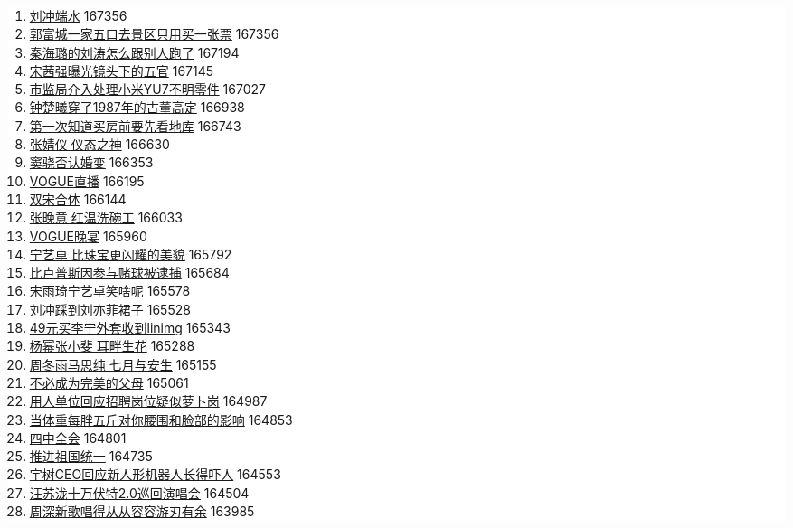 1. [刘冲端水](https://s.weibo.com/weibo?q=%23%E5%88%98%E5%86%B2%E7%AB%AF%E6%B0%B4%23&t=31&band_rank=24&Refer=top) 167356
1. [郭富城一家五口去景区只用买一张票](https://s.weibo.com/weibo?q=%E9%83%AD%E5%AF%8C%E5%9F%8E%E4%B8%80%E5%AE%B6%E4%BA%94%E5%8F%A3%E5%8E%BB%E6%99%AF%E5%8C%BA%E5%8F%AA%E7%94%A8%E4%B9%B0%E4%B8%80%E5%BC%A0%E7%A5%A8&t=31&band_rank=35&Refer=top) 167356
1. [秦海璐的刘涛怎么跟别人跑了](https://s.weibo.com/weibo?q=%E7%A7%A6%E6%B5%B7%E7%92%90%E7%9A%84%E5%88%98%E6%B6%9B%E6%80%8E%E4%B9%88%E8%B7%9F%E5%88%AB%E4%BA%BA%E8%B7%91%E4%BA%86&t=31&band_rank=25&Refer=top) 167194
1. [宋茜强曝光镜头下的五官](https://s.weibo.com/weibo?q=%E5%AE%8B%E8%8C%9C%E5%BC%BA%E6%9B%9D%E5%85%89%E9%95%9C%E5%A4%B4%E4%B8%8B%E7%9A%84%E4%BA%94%E5%AE%98&t=31&band_rank=26&Refer=top) 167145
1. [市监局介入处理小米YU7不明零件](https://s.weibo.com/weibo?q=%23%E5%B8%82%E7%9B%91%E5%B1%80%E4%BB%8B%E5%85%A5%E5%A4%84%E7%90%86%E5%B0%8F%E7%B1%B3YU7%E4%B8%8D%E6%98%8E%E9%9B%B6%E4%BB%B6%23&t=31&band_rank=27&Refer=top) 167027
1. [钟楚曦穿了1987年的古董高定](https://s.weibo.com/weibo?q=%23%E9%92%9F%E6%A5%9A%E6%9B%A6%E7%A9%BF%E4%BA%861987%E5%B9%B4%E7%9A%84%E5%8F%A4%E8%91%A3%E9%AB%98%E5%AE%9A%23&t=31&band_rank=28&Refer=top) 166938
1. [第一次知道买房前要先看地库](https://s.weibo.com/weibo?q=%23%E7%AC%AC%E4%B8%80%E6%AC%A1%E7%9F%A5%E9%81%93%E4%B9%B0%E6%88%BF%E5%89%8D%E8%A6%81%E5%85%88%E7%9C%8B%E5%9C%B0%E5%BA%93%23&t=31&band_rank=29&Refer=top) 166743
1. [张婧仪 仪态之神](https://s.weibo.com/weibo?q=%E5%BC%A0%E5%A9%A7%E4%BB%AA%20%E4%BB%AA%E6%80%81%E4%B9%8B%E7%A5%9E&t=31&band_rank=30&Refer=top) 166630
1. [窦骁否认婚变](https://s.weibo.com/weibo?q=%23%E7%AA%A6%E9%AA%81%E5%90%A6%E8%AE%A4%E5%A9%9A%E5%8F%98%23&t=31&band_rank=33&Refer=top) 166353
1. [VOGUE直播](https://s.weibo.com/weibo?q=VOGUE%E7%9B%B4%E6%92%AD&t=31&band_rank=34&Refer=top) 166195
1. [双宋合体](https://s.weibo.com/weibo?q=%E5%8F%8C%E5%AE%8B%E5%90%88%E4%BD%93&t=31&band_rank=35&Refer=top) 166144
1. [张晚意 红温洗碗工](https://s.weibo.com/weibo?q=%E5%BC%A0%E6%99%9A%E6%84%8F%20%E7%BA%A2%E6%B8%A9%E6%B4%97%E7%A2%97%E5%B7%A5&t=31&band_rank=36&Refer=top) 166033
1. [VOGUE晚宴](https://s.weibo.com/weibo?q=VOGUE%E6%99%9A%E5%AE%B4&t=31&band_rank=37&Refer=top) 165960
1. [宁艺卓 比珠宝更闪耀的美貌](https://s.weibo.com/weibo?q=%E5%AE%81%E8%89%BA%E5%8D%93%20%E6%AF%94%E7%8F%A0%E5%AE%9D%E6%9B%B4%E9%97%AA%E8%80%80%E7%9A%84%E7%BE%8E%E8%B2%8C&t=31&band_rank=38&Refer=top) 165792
1. [比卢普斯因参与赌球被逮捕](https://s.weibo.com/weibo?q=%23%E6%AF%94%E5%8D%A2%E6%99%AE%E6%96%AF%E5%9B%A0%E5%8F%82%E4%B8%8E%E8%B5%8C%E7%90%83%E8%A2%AB%E9%80%AE%E6%8D%95%23&t=31&band_rank=39&Refer=top) 165684
1. [宋雨琦宁艺卓笑啥呢](https://s.weibo.com/weibo?q=%E5%AE%8B%E9%9B%A8%E7%90%A6%E5%AE%81%E8%89%BA%E5%8D%93%E7%AC%91%E5%95%A5%E5%91%A2&t=31&band_rank=40&Refer=top) 165578
1. [刘冲踩到刘亦菲裙子](https://s.weibo.com/weibo?q=%23%E5%88%98%E5%86%B2%E8%B8%A9%E5%88%B0%E5%88%98%E4%BA%A6%E8%8F%B2%E8%A3%99%E5%AD%90%23&t=31&band_rank=41&Refer=top) 165528
1. [49元买李宁外套收到linimg](https://s.weibo.com/weibo?q=%2349%E5%85%83%E4%B9%B0%E6%9D%8E%E5%AE%81%E5%A4%96%E5%A5%97%E6%94%B6%E5%88%B0linimg%23&t=31&band_rank=42&Refer=top) 165343
1. [杨幂张小斐 耳畔生花](https://s.weibo.com/weibo?q=%E6%9D%A8%E5%B9%82%E5%BC%A0%E5%B0%8F%E6%96%90%20%E8%80%B3%E7%95%94%E7%94%9F%E8%8A%B1&t=31&band_rank=43&Refer=top) 165288
1. [周冬雨马思纯 七月与安生](https://s.weibo.com/weibo?q=%E5%91%A8%E5%86%AC%E9%9B%A8%E9%A9%AC%E6%80%9D%E7%BA%AF%20%E4%B8%83%E6%9C%88%E4%B8%8E%E5%AE%89%E7%94%9F&t=31&band_rank=44&Refer=top) 165155
1. [不必成为完美的父母](https://s.weibo.com/weibo?q=%23%E4%B8%8D%E5%BF%85%E6%88%90%E4%B8%BA%E5%AE%8C%E7%BE%8E%E7%9A%84%E7%88%B6%E6%AF%8D%23&t=31&band_rank=45&Refer=top) 165061
1. [用人单位回应招聘岗位疑似萝卜岗](https://s.weibo.com/weibo?q=%23%E7%94%A8%E4%BA%BA%E5%8D%95%E4%BD%8D%E5%9B%9E%E5%BA%94%E6%8B%9B%E8%81%98%E5%B2%97%E4%BD%8D%E7%96%91%E4%BC%BC%E8%90%9D%E5%8D%9C%E5%B2%97%23&t=31&band_rank=46&Refer=top) 164987
1. [当体重每胖五斤对你腰围和脸部的影响](https://s.weibo.com/weibo?q=%23%E5%BD%93%E4%BD%93%E9%87%8D%E6%AF%8F%E8%83%96%E4%BA%94%E6%96%A4%E5%AF%B9%E4%BD%A0%E8%85%B0%E5%9B%B4%E5%92%8C%E8%84%B8%E9%83%A8%E7%9A%84%E5%BD%B1%E5%93%8D%23&t=31&band_rank=28&Refer=top) 164853
1. [四中全会](https://s.weibo.com/weibo?q=%23%E5%9B%9B%E4%B8%AD%E5%85%A8%E4%BC%9A%23&t=31&band_rank=47&Refer=top) 164801
1. [推进祖国统一](https://s.weibo.com/weibo?q=%23%E6%8E%A8%E8%BF%9B%E7%A5%96%E5%9B%BD%E7%BB%9F%E4%B8%80%23&t=31&band_rank=48&Refer=top) 164735
1. [宇树CEO回应新人形机器人长得吓人](https://s.weibo.com/weibo?q=%23%E5%AE%87%E6%A0%91CEO%E5%9B%9E%E5%BA%94%E6%96%B0%E4%BA%BA%E5%BD%A2%E6%9C%BA%E5%99%A8%E4%BA%BA%E9%95%BF%E5%BE%97%E5%90%93%E4%BA%BA%23&t=31&band_rank=49&Refer=top) 164553
1. [汪苏泷十万伏特2.0巡回演唱会](https://s.weibo.com/weibo?q=%E6%B1%AA%E8%8B%8F%E6%B3%B7%E5%8D%81%E4%B8%87%E4%BC%8F%E7%89%B92.0%E5%B7%A1%E5%9B%9E%E6%BC%94%E5%94%B1%E4%BC%9A&t=31&band_rank=50&Refer=top) 164504
1. [周深新歌唱得从从容容游刃有余](https://s.weibo.com/weibo?q=%E5%91%A8%E6%B7%B1%E6%96%B0%E6%AD%8C%E5%94%B1%E5%BE%97%E4%BB%8E%E4%BB%8E%E5%AE%B9%E5%AE%B9%E6%B8%B8%E5%88%83%E6%9C%89%E4%BD%99&t=31&band_rank=31&Refer=top) 163985